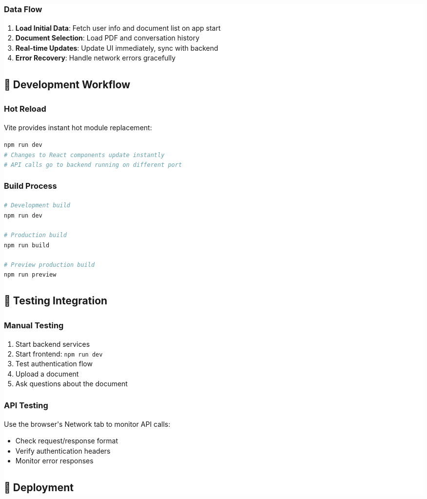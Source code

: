 ### Data Flow

1. **Load Initial Data**: Fetch user info and document list on app start
2. **Document Selection**: Load PDF and conversation history
3. **Real-time Updates**: Update UI immediately, sync with backend
4. **Error Recovery**: Handle network errors gracefully

## 🔄 Development Workflow

### Hot Reload

Vite provides instant hot module replacement:

```bash
npm run dev
# Changes to React components update instantly
# API calls go to backend running on different port
```

### Build Process

```bash
# Development build
npm run dev

# Production build
npm run build

# Preview production build
npm run preview
```

## 🧪 Testing Integration

### Manual Testing

1. Start backend services
2. Start frontend: `npm run dev`
3. Test authentication flow
4. Upload a document
5. Ask questions about the document

### API Testing

Use the browser's Network tab to monitor API calls:

- Check request/response format
- Verify authentication headers
- Monitor error responses

## 🚀 Deployment
